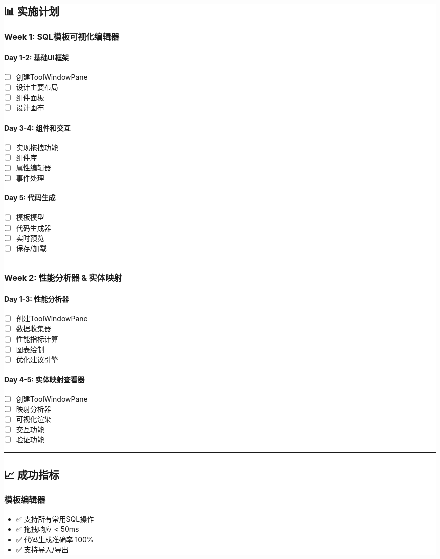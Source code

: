 
## 📊 实施计划

### Week 1: SQL模板可视化编辑器

#### Day 1-2: 基础UI框架
- [ ] 创建ToolWindowPane
- [ ] 设计主要布局
- [ ] 组件面板
- [ ] 设计画布

#### Day 3-4: 组件和交互
- [ ] 实现拖拽功能
- [ ] 组件库
- [ ] 属性编辑器
- [ ] 事件处理

#### Day 5: 代码生成
- [ ] 模板模型
- [ ] 代码生成器
- [ ] 实时预览
- [ ] 保存/加载

---

### Week 2: 性能分析器 & 实体映射

#### Day 1-3: 性能分析器
- [ ] 创建ToolWindowPane
- [ ] 数据收集器
- [ ] 性能指标计算
- [ ] 图表绘制
- [ ] 优化建议引擎

#### Day 4-5: 实体映射查看器
- [ ] 创建ToolWindowPane
- [ ] 映射分析器
- [ ] 可视化渲染
- [ ] 交互功能
- [ ] 验证功能

---

## 📈 成功指标

### 模板编辑器
- ✅ 支持所有常用SQL操作
- ✅ 拖拽响应 < 50ms
- ✅ 代码生成准确率 100%
- ✅ 支持导入/导出
